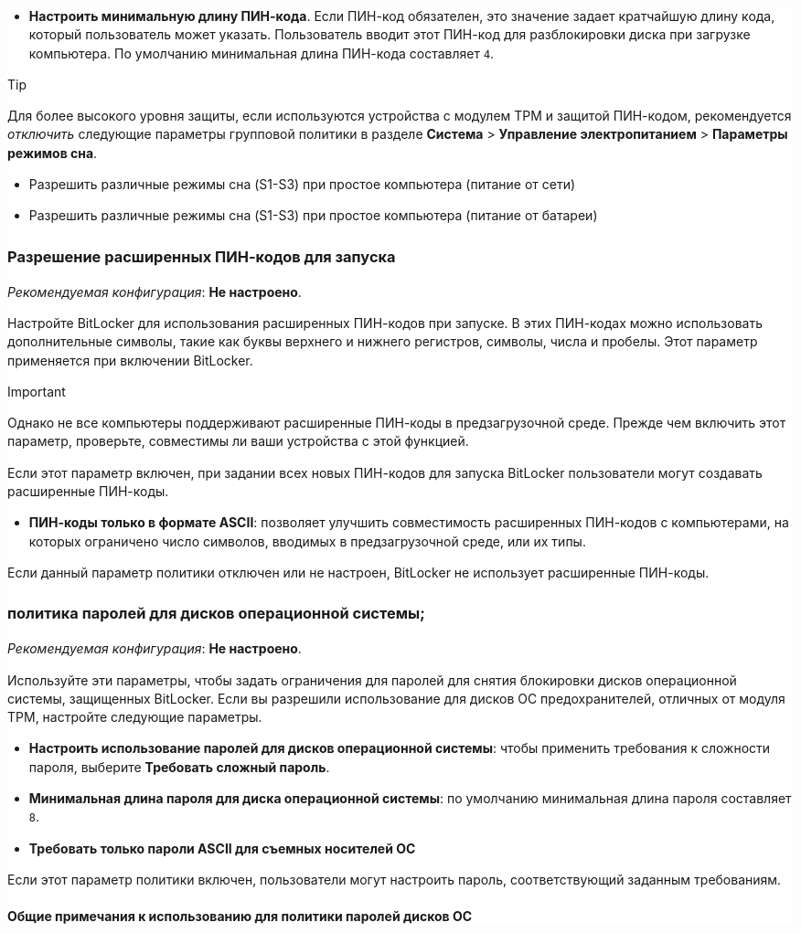 - **Настроить минимальную длину ПИН-кода**. Если ПИН-код обязателен, это значение задает кратчайшую длину кода, который пользователь может указать. Пользователь вводит этот ПИН-код для разблокировки диска при загрузке компьютера. По умолчанию минимальная длина ПИН-кода составляет `4`.

> [!TIP]
> Для более высокого уровня защиты, если используются устройства с модулем TPM и защитой ПИН-кодом, рекомендуется *отключить* следующие параметры групповой политики в разделе **Система** > **Управление электропитанием** > **Параметры режимов сна**.
>
> - Разрешить различные режимы сна (S1-S3) при простое компьютера (питание от сети)
>
> - Разрешить различные режимы сна (S1-S3) при простое компьютера (питание от батареи)

### <a name="allow-enhanced-pins-for-startup"></a>Разрешение расширенных ПИН-кодов для запуска

*Рекомендуемая конфигурация*: **Не настроено**.

Настройте BitLocker для использования расширенных ПИН-кодов при запуске. В этих ПИН-кодах можно использовать дополнительные символы, такие как буквы верхнего и нижнего регистров, символы, числа и пробелы. Этот параметр применяется при включении BitLocker.

> [!IMPORTANT]
> Однако не все компьютеры поддерживают расширенные ПИН-коды в предзагрузочной среде. Прежде чем включить этот параметр, проверьте, совместимы ли ваши устройства с этой функцией.

Если этот параметр включен, при задании всех новых ПИН-кодов для запуска BitLocker пользователи могут создавать расширенные ПИН-коды.

- **ПИН-коды только в формате ASCII**: позволяет улучшить совместимость расширенных ПИН-кодов с компьютерами, на которых ограничено число символов, вводимых в предзагрузочной среде, или их типы.

Если данный параметр политики отключен или не настроен, BitLocker не использует расширенные ПИН-коды.

### <a name="operating-system-drive-password-policy"></a>политика паролей для дисков операционной системы;

*Рекомендуемая конфигурация*: **Не настроено**.

Используйте эти параметры, чтобы задать ограничения для паролей для снятия блокировки дисков операционной системы, защищенных BitLocker. Если вы разрешили использование для дисков ОС предохранителей, отличных от модуля TPM, настройте следующие параметры.

- **Настроить использование паролей для дисков операционной системы**: чтобы применить требования к сложности пароля, выберите **Требовать сложный пароль**.

- **Минимальная длина пароля для диска операционной системы**: по умолчанию минимальная длина пароля составляет `8`.

- **Требовать только пароли ASCII для съемных носителей ОС**

Если этот параметр политики включен, пользователи могут настроить пароль, соответствующий заданным требованиям.

#### <a name="general-usage-notes-for-os-drive-password-policy"></a>Общие примечания к использованию для политики паролей дисков ОС
